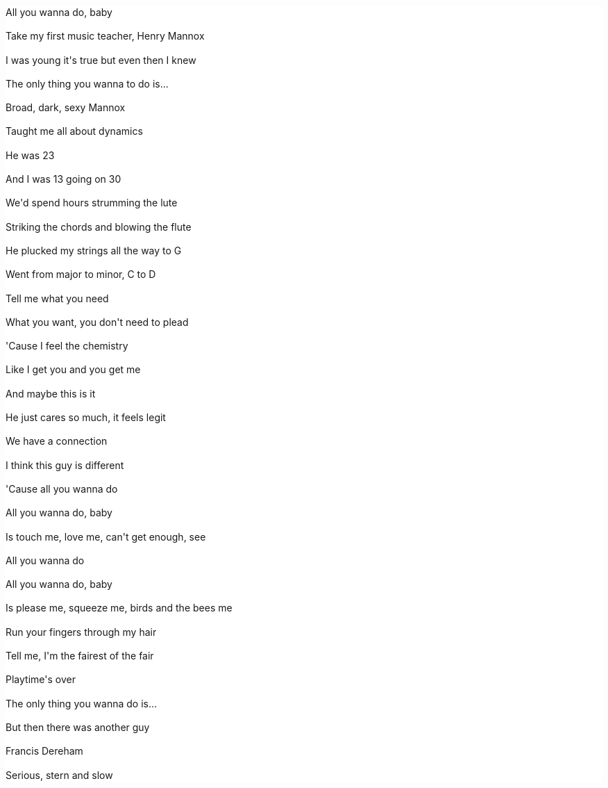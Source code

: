All you wanna do, baby

Take my first music teacher, Henry Mannox

I was young it's true but even then I knew

The only thing you wanna to do is...

Broad, dark, sexy Mannox

Taught me all about dynamics

He was 23

And I was 13 going on 30

We'd spend hours strumming the lute

Striking the chords and blowing the flute

He plucked my strings all the way to G

Went from major to minor, C to D

Tell me what you need

What you want, you don't need to plead

'Cause I feel the chemistry

Like I get you and you get me

And maybe this is it

He just cares so much, it feels legit

We have a connection

I think this guy is different

'Cause all you wanna do

All you wanna do, baby

Is touch me, love me, can't get enough, see

All you wanna do

All you wanna do, baby

Is please me, squeeze me, birds and the bees me

Run your fingers through my hair

Tell me, I'm the fairest of the fair

Playtime's over

The only thing you wanna do is...

But then there was another guy

Francis Dereham

Serious, stern and slow

